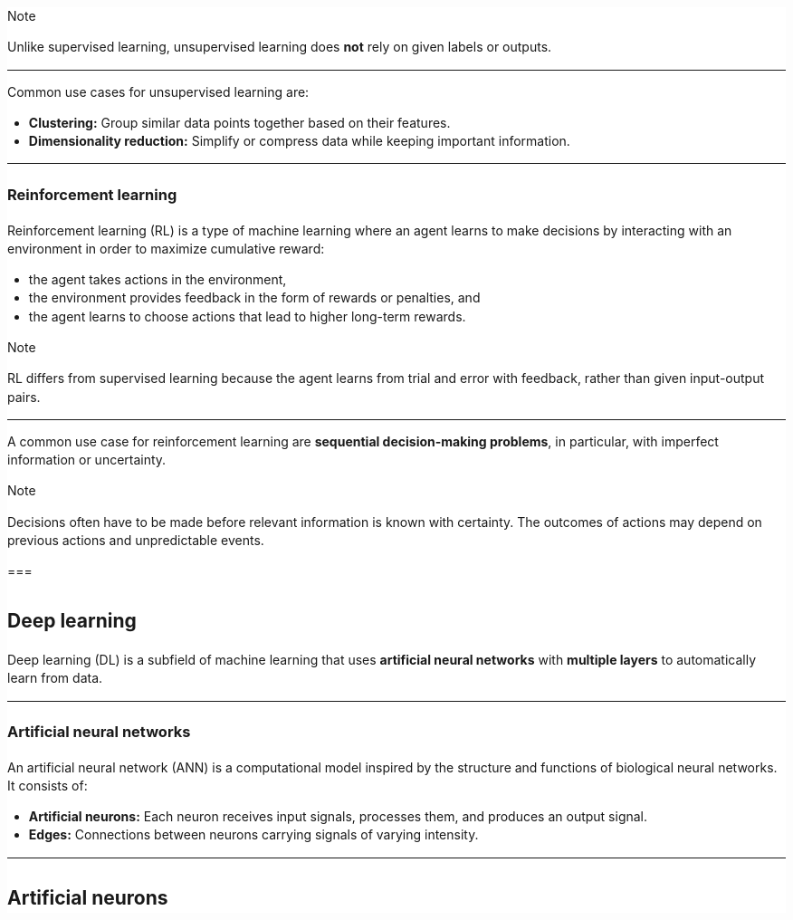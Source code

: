 > [!NOTE]
> Unlike supervised learning, unsupervised learning does **not** rely on given labels or outputs.

---

Common use cases for unsupervised learning are:

- **Clustering:** Group similar data points together based on their features.
- **Dimensionality reduction:** Simplify or compress data while keeping important information.

---

### Reinforcement learning

Reinforcement learning (RL) is a type of machine learning where an agent learns to make decisions by interacting with an environment in order to maximize cumulative reward:

- the agent takes actions in the environment,
- the environment provides feedback in the form of rewards or penalties, and
- the agent learns to choose actions that lead to higher long-term rewards.

> [!NOTE]
> RL differs from supervised learning because the agent learns from trial and error with feedback, rather than given input-output pairs.

---

A common use case for reinforcement learning are **sequential decision-making problems**, in particular, with imperfect information or uncertainty.

> [!NOTE]
> Decisions often have to be made before relevant information is known with certainty. The outcomes of actions may depend on previous actions and unpredictable events.

===

## Deep learning

Deep learning (DL) is a subfield of machine learning that uses **artificial neural networks** with **multiple layers** to automatically learn from data.

---

### Artificial neural networks

An artificial neural network (ANN) is a computational model inspired by the structure and functions of biological neural networks. It consists of:

- **Artificial neurons:** Each neuron receives input signals, processes them, and produces an output signal.
- **Edges:** Connections between neurons carrying signals of varying intensity.


---

## Artificial neurons
